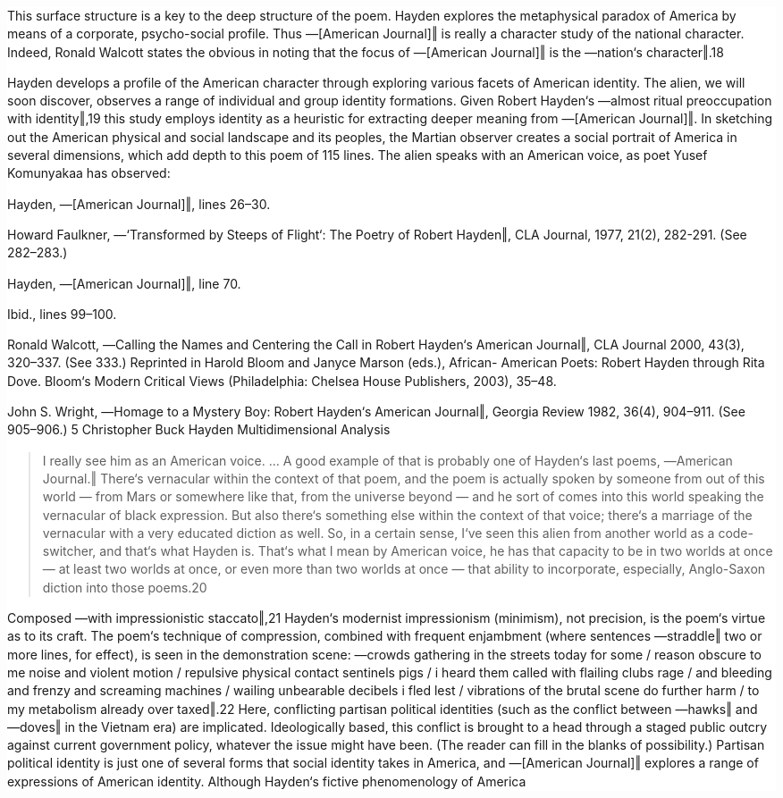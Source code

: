 This surface structure is a key to the deep structure of the poem. Hayden
explores the metaphysical paradox of America by means of a corporate,
psycho-social profile. Thus ―[American Journal]‖ is really a character study
of the national character. Indeed, Ronald Walcott states the obvious in
noting that the focus of ―[American Journal]‖ is the ―nation‘s character‖.18

Hayden develops a profile of the American character through exploring
various facets of American identity. The alien, we will soon discover,
observes a range of individual and group identity formations. Given Robert
Hayden‘s ―almost ritual preoccupation with identity‖,19 this study employs
identity as a heuristic for extracting deeper meaning from ―[American
Journal]‖. In sketching out the American physical and social landscape and
its peoples, the Martian observer creates a social portrait of America in
several dimensions, which add depth to this poem of 115 lines. The alien
speaks with an American voice, as poet Yusef Komunyakaa has observed:

Hayden, ―[American Journal]‖, lines 26–30.

Howard Faulkner, ―‘Transformed by Steeps of Flight‘: The Poetry of Robert Hayden‖, CLA Journal,
1977, 21(2), 282-291. (See 282–283.)

Hayden, ―[American Journal]‖, line 70.

Ibid., lines 99–100.

Ronald Walcott, ―Calling the Names and Centering the Call in Robert Hayden‘s American Journal‖,
CLA Journal 2000, 43(3), 320–337. (See 333.) Reprinted in Harold Bloom and Janyce Marson (eds.), African-
American Poets: Robert Hayden through Rita Dove. Bloom‘s Modern Critical Views (Philadelphia: Chelsea
House Publishers, 2003), 35–48.

John S. Wright, ―Homage to a Mystery Boy: Robert Hayden‘s American Journal‖, Georgia Review
1982, 36(4), 904–911. (See 905–906.)
5        Christopher Buck                                Hayden Multidimensional Analysis

> I really see him as an American voice. … A good example of that is
> probably one of Hayden‘s last poems, ―American Journal.‖ There‘s
> vernacular within the context of that poem, and the poem is actually
> spoken by someone from out of this world — from Mars or
> somewhere like that, from the universe beyond — and he sort of
> comes into this world speaking the vernacular of black expression.
> But also there‘s something else within the context of that voice;
> there‘s a marriage of the vernacular with a very educated diction as
> well. So, in a certain sense, I‘ve seen this alien from another world as
> a code-switcher, and that‘s what Hayden is. That‘s what I mean by
> American voice, he has that capacity to be in two worlds at once —
> at least two worlds at once, or even more than two worlds at once —
> that ability to incorporate, especially, Anglo-Saxon diction into those
> poems.20

Composed ―with impressionistic staccato‖,21 Hayden‘s modernist
impressionism (minimism), not precision, is the poem‘s virtue as to its craft.
The poem‘s technique of compression, combined with frequent enjambment
(where sentences ―straddle‖ two or more lines, for effect), is seen in the
demonstration scene: ―crowds gathering in the streets today for some /
reason obscure to me noise and violent motion / repulsive physical contact
sentinels pigs / i heard them called with flailing clubs rage / and
bleeding and frenzy and screaming           machines / wailing     unbearable
decibels i fled lest / vibrations of the brutal scene do further harm / to my
metabolism already over taxed‖.22 Here, conflicting partisan political
identities (such as the conflict between ―hawks‖ and ―doves‖ in the Vietnam
era) are implicated. Ideologically based, this conflict is brought to a head
through a staged public outcry against current government policy, whatever
the issue might have been. (The reader can fill in the blanks of possibility.)
Partisan political identity is just one of several forms that social identity
takes in America, and ―[American Journal]‖ explores a range of expressions
of American identity. Although Hayden‘s fictive phenomenology of America